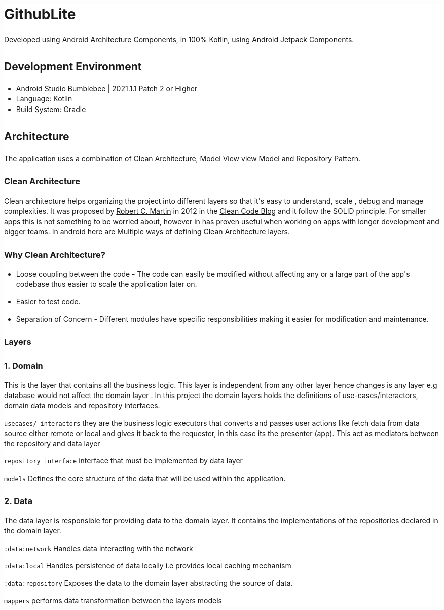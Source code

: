 # GithubLite

Developed using Android Architecture Components, in 100% Kotlin, using Android Jetpack Components.

## Development Environment

* Android Studio Bumblebee | 2021.1.1 Patch 2 or Higher
* Language: Kotlin
* Build System: Gradle

## Architecture

The application uses a combination of Clean Architecture, Model View view Model and Repository Pattern.

### Clean Architecture

Clean architecture helps organizing the project into different layers so that it's easy to understand, scale , debug and manage complexities. It was proposed by [Robert C. Martin](https://en.wikipedia.org/wiki/Robert_C._Martin)
in 2012 in the [Clean Code Blog](http://blog.cleancoder.com/uncle-bob/2012/08/13/the-clean-architecture.html) and it follow the SOLID principle. For smaller apps this is not something to be worried about, however in has proven useful
when working on apps with longer development and bigger teams. In android here are [Multiple ways of defining Clean Architecture layers](https://proandroiddev.com/multiple-ways-of-defining-clean-architecture-layers-bbb70afa5d4a).

### Why Clean Architecture?

* Loose coupling between the code - The code can easily be modified without affecting any or a large part of the app's codebase thus easier to scale the application later on.

* Easier to test code.
* Separation of Concern - Different modules have specific responsibilities making it easier for modification and maintenance.

### Layers

### 1. Domain

This is the layer that contains all the business logic. This layer is independent from any other layer hence changes is any layer e.g database would not affect the domain layer
. In this project the domain layers holds the definitions of use-cases/interactors, domain data models and repository interfaces.

```usecases/ interactors```  they are the business logic executors that converts and passes user actions like fetch data from data source either remote or local and gives it back to the requester, in this case its the presenter (app).
This act as mediators between the repository and data layer

```repository interface``` interface that must be implemented by data layer

```models``` Defines the core structure of the data that will be used within the application.

### 2. Data

The data layer is responsible for providing data to the domain layer. It contains the implementations of the repositories declared in the domain layer.

`:data:network` Handles data interacting with the network

`:data:local` Handles persistence of data locally i.e provides local caching mechanism

`:data:repository` Exposes the data to the domain layer abstracting the source of data.

`mappers` performs data transformation between the layers models
```